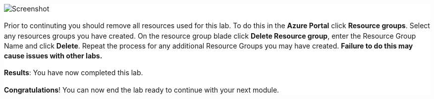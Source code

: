   ![Screenshot](https://godeployblob.blob.core.windows.net//labguideimages/AZ-500---VML---v2-Sept-2019/Module-2/0f0358eb-dbb9-41c3-9e66-f56983f2ccb9.png)


Prior to continuting you should remove all resources used for this lab.  To do this in the **Azure Portal** click **Resource groups**.  Select any resources groups you have created.  On the resource group blade click **Delete Resource group**, enter the Resource Group Name and click **Delete**.  Repeat the process for any additional Resource Groups you may have created.
**Failure to do this may cause issues with other labs.**


**Results**: You have now completed this lab.


**Congratulations**! You can now end the lab ready to continue with your next module.
